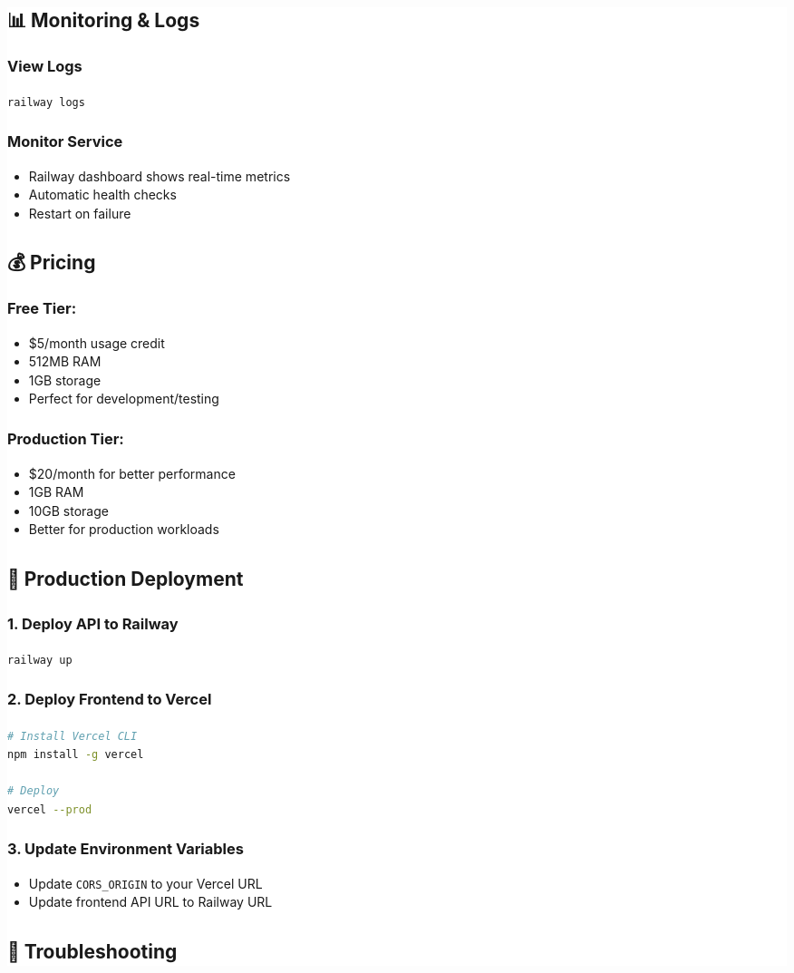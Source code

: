 ## **📊 Monitoring & Logs**

### **View Logs**
```bash
railway logs
```

### **Monitor Service**
- Railway dashboard shows real-time metrics
- Automatic health checks
- Restart on failure

## **💰 Pricing**

### **Free Tier:**
- $5/month usage credit
- 512MB RAM
- 1GB storage
- Perfect for development/testing

### **Production Tier:**
- $20/month for better performance
- 1GB RAM
- 10GB storage
- Better for production workloads

## **🚀 Production Deployment**

### **1. Deploy API to Railway**
```bash
railway up
```

### **2. Deploy Frontend to Vercel**
```bash
# Install Vercel CLI
npm install -g vercel

# Deploy
vercel --prod
```

### **3. Update Environment Variables**
- Update `CORS_ORIGIN` to your Vercel URL
- Update frontend API URL to Railway URL

## **🔧 Troubleshooting**
